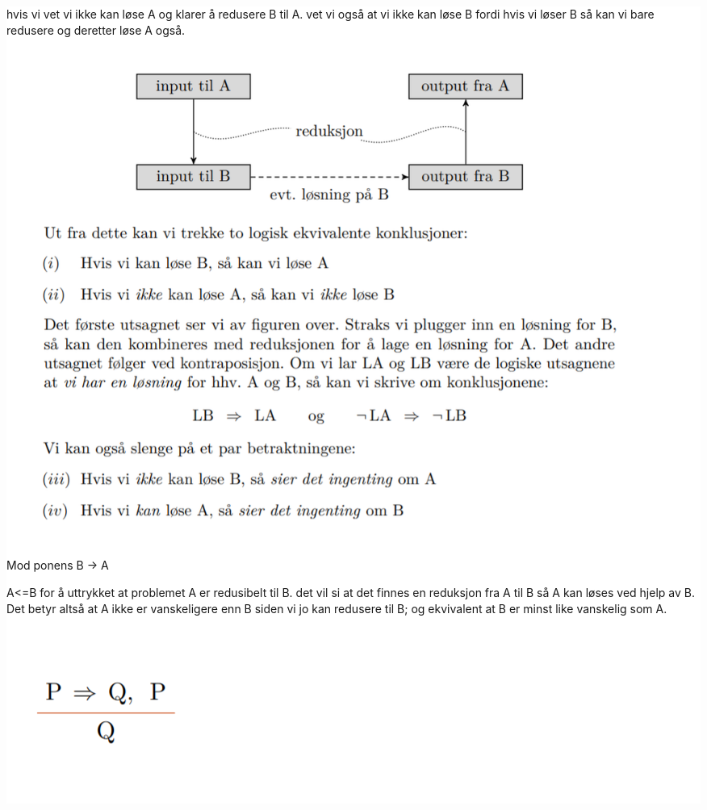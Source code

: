 hvis vi vet vi ikke kan løse A og klarer å redusere B til A. vet vi også at vi ikke kan løse B fordi hvis vi løser B så kan vi bare redusere og deretter løse A også.

![](images/hihi3.png)

Mod ponens
B -> A

A<=B for å uttrykket at problemet A er redusibelt til B. det vil si at det finnes en reduksjon fra A til B så A kan løses ved hjelp av B. Det betyr altså at A ikke er vanskeligere enn B siden vi jo kan redusere til B; og ekvivalent at B er minst like vanskelig som A. 

![](images/hihi5.png)
